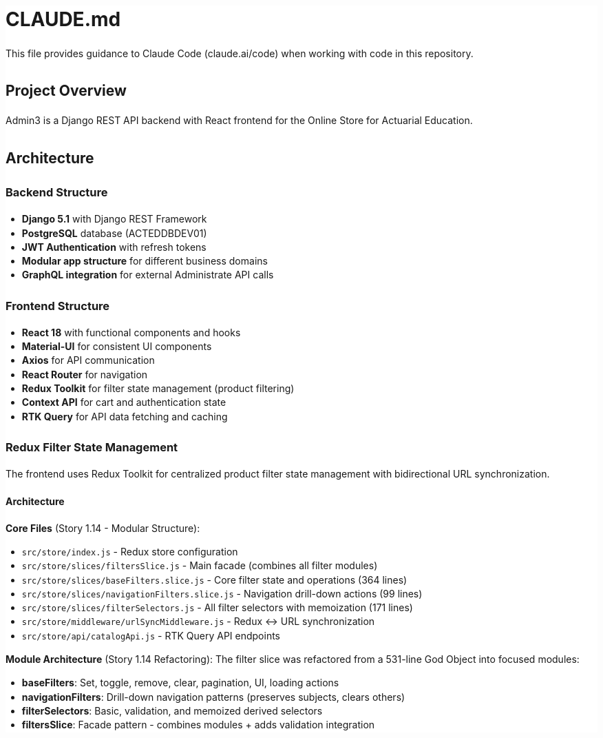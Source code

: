 # CLAUDE.md

This file provides guidance to Claude Code (claude.ai/code) when working with code in this repository.

## Project Overview

Admin3 is a Django REST API backend with React frontend for the Online Store for Actuarial Education.

## Architecture

### Backend Structure
- **Django 5.1** with Django REST Framework
- **PostgreSQL** database (ACTEDDBDEV01)
- **JWT Authentication** with refresh tokens
- **Modular app structure** for different business domains
- **GraphQL integration** for external Administrate API calls

### Frontend Structure
- **React 18** with functional components and hooks
- **Material-UI** for consistent UI components
- **Axios** for API communication
- **React Router** for navigation
- **Redux Toolkit** for filter state management (product filtering)
- **Context API** for cart and authentication state
- **RTK Query** for API data fetching and caching

### Redux Filter State Management

The frontend uses Redux Toolkit for centralized product filter state management with bidirectional URL synchronization.

#### Architecture

**Core Files** (Story 1.14 - Modular Structure):
- `src/store/index.js` - Redux store configuration
- `src/store/slices/filtersSlice.js` - Main facade (combines all filter modules)
- `src/store/slices/baseFilters.slice.js` - Core filter state and operations (364 lines)
- `src/store/slices/navigationFilters.slice.js` - Navigation drill-down actions (99 lines)
- `src/store/slices/filterSelectors.js` - All filter selectors with memoization (171 lines)
- `src/store/middleware/urlSyncMiddleware.js` - Redux ↔ URL synchronization
- `src/store/api/catalogApi.js` - RTK Query API endpoints

**Module Architecture** (Story 1.14 Refactoring):
The filter slice was refactored from a 531-line God Object into focused modules:
- **baseFilters**: Set, toggle, remove, clear, pagination, UI, loading actions
- **navigationFilters**: Drill-down navigation patterns (preserves subjects, clears others)
- **filterSelectors**: Basic, validation, and memoized derived selectors
- **filtersSlice**: Facade pattern - combines modules + adds validation integration
